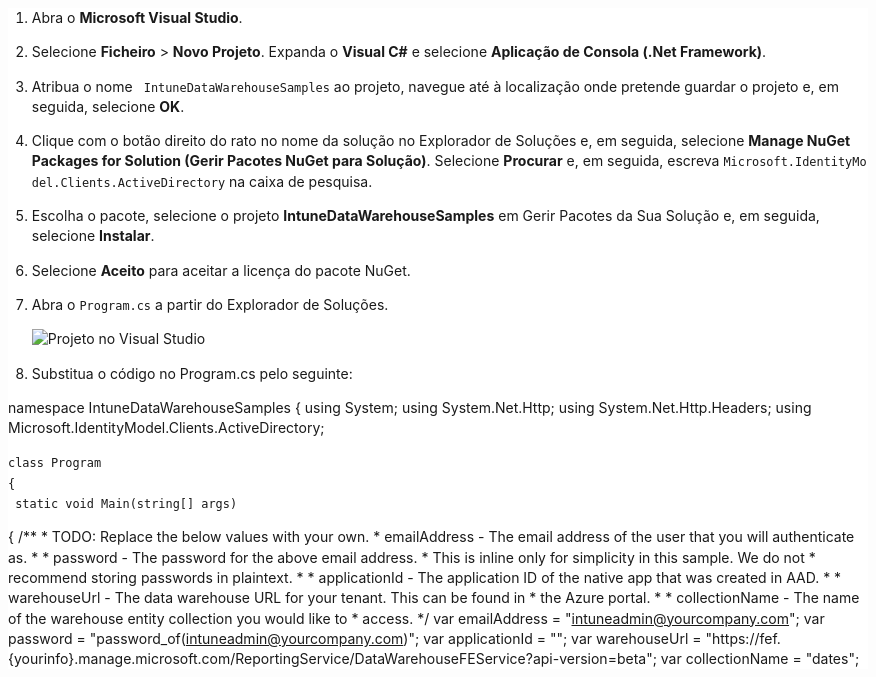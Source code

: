 1.  Abra o **Microsoft Visual Studio**.
2.  Selecione **Ficheiro** > **Novo Projeto**. Expanda o **Visual C#** e selecione **Aplicação de Consola (.Net Framework)**.
3.  Atribua o nome ` IntuneDataWarehouseSamples` ao projeto, navegue até à localização onde pretende guardar o projeto e, em seguida, selecione **OK**.
4.  Clique com o botão direito do rato no nome da solução no Explorador de Soluções e, em seguida, selecione **Manage NuGet Packages for Solution (Gerir Pacotes NuGet para Solução)**. Selecione **Procurar** e, em seguida, escreva `Microsoft.IdentityModel.Clients.ActiveDirectory` na caixa de pesquisa.
5. Escolha o pacote, selecione o projeto **IntuneDataWarehouseSamples** em Gerir Pacotes da Sua Solução e, em seguida, selecione **Instalar**.
6. Selecione **Aceito** para aceitar a licença do pacote NuGet.
7. Abra o `Program.cs` a partir do Explorador de Soluções.

    ![Projeto no Visual Studio](media\reports-get_rest_data_in.png)

8.  Substitua o código no Program.cs pelo seguinte:  
    ```csharp
namespace IntuneDataWarehouseSamples
{
    using System;
    using System.Net.Http;
    using System.Net.Http.Headers;
    using Microsoft.IdentityModel.Clients.ActiveDirectory;

    class Program
    {
     static void Main(string[] args)
  {
   /**
    * TODO: Replace the below values with your own.
    * emailAddress - The email address of the user that you will authenticate as.
    *
    * password  - The password for the above email address.
    *    This is inline only for simplicity in this sample. We do not
    *    recommend storing passwords in plaintext.
    *
    * applicationId - The application ID of the native app that was created in AAD.
    *
    * warehouseUrl   - The data warehouse URL for your tenant. This can be found in
    *      the Azure portal.
    *
    * collectionName - The name of the warehouse entity collection you would like to
    *      access.
    */
   var emailAddress = "intuneadmin@yourcompany.com";
   var password = "password_of(intuneadmin@yourcompany.com)";
   var applicationId = "<Application ID>";
   var warehouseUrl = "https://fef.{yourinfo}.manage.microsoft.com/ReportingService/DataWarehouseFEService?api-version=beta";
   var collectionName = "dates";
